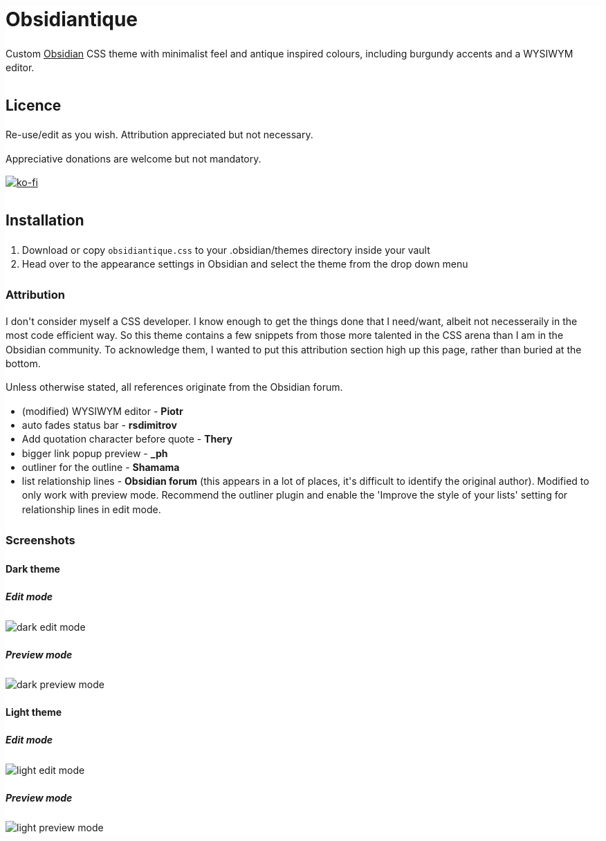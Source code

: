 # Obsidiantique
Custom [Obsidian](https://obsidian.md) CSS theme with minimalist feel and antique inspired colours, including burgundy accents and a WYSIWYM editor.

## Licence
Re-use/edit as you wish. Attribution appreciated but not necessary. 

Appreciative donations are welcome but not mandatory.

[![ko-fi](https://ko-fi.com/img/githubbutton_sm.svg)](https://ko-fi.com/O4O03Z55T)

## Installation
1. Download or copy `obsidiantique.css` to your .obsidian/themes directory inside your vault
2. Head over to the appearance settings in Obsidian and select the theme from the drop down menu

### Attribution
I don't consider myself a CSS developer. I know enough to get the things done that I need/want, albeit not necesseraily in the most code efficient way. So this theme contains a few snippets from those more talented in the CSS arena than I am in the Obsidian community. To acknowledge them, I wanted to put this attribution section high up this page, rather than buried at the bottom. 

Unless otherwise stated, all references originate from the Obsidian forum.

- (modified) WYSIWYM editor - **Piotr**
- auto fades status bar - **rsdimitrov**
- Add quotation character before quote - **Thery**
- bigger link popup preview - **_ph**
- outliner for the outline - **Shamama**
- list relationship lines - **Obsidian forum** (this appears in a lot of places, it's difficult to identify the original author). Modified to only work with preview mode. Recommend the outliner plugin and enable the 'Improve the style of your lists' setting for relationship lines in edit mode. 

### Screenshots

#### Dark theme

##### Edit mode

<img width="1440" alt="dark edit mode" src="https://user-images.githubusercontent.com/57481833/120921934-34fcca00-c6be-11eb-923b-be5cd39ea38e.png">

##### Preview mode

<img width="1440" alt="dark preview mode" src="https://user-images.githubusercontent.com/57481833/120921938-3a5a1480-c6be-11eb-9f76-2d40d01d16d5.png">

#### Light theme

##### Edit mode

<img width="1440" alt="light edit mode" src="https://user-images.githubusercontent.com/57481833/120921948-46de6d00-c6be-11eb-846a-0fa3dbbb3aea.png">

##### Preview mode

<img width="1440" alt="light preview mode" src="https://user-images.githubusercontent.com/57481833/120921952-4e057b00-c6be-11eb-8da5-4e5b9b1b6471.png">
